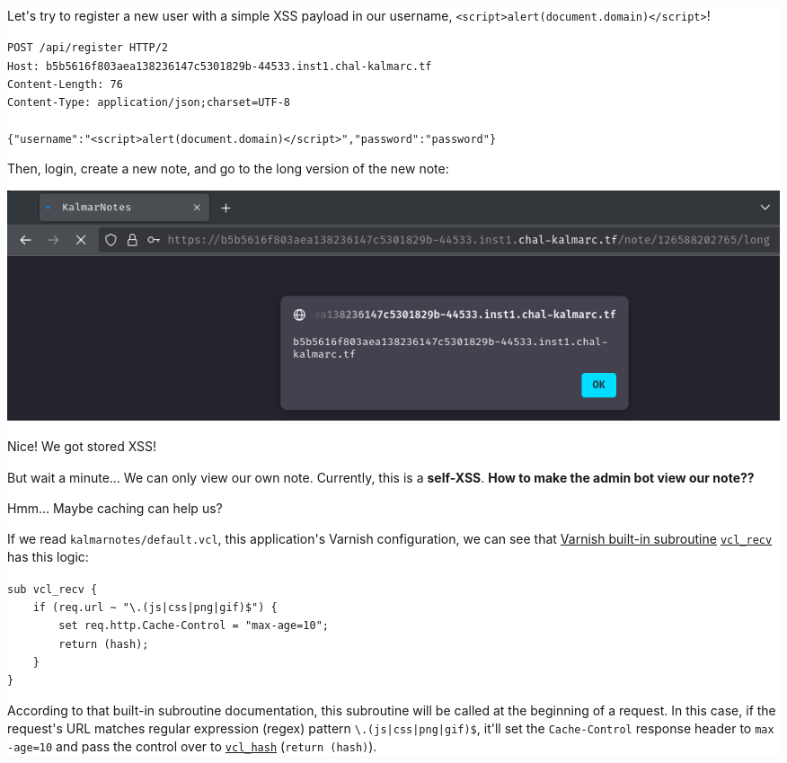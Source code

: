Let's try to register a new user with a simple XSS payload in our username, `<script>alert(document.domain)</script>`!

```http
POST /api/register HTTP/2
Host: b5b5616f803aea138236147c5301829b-44533.inst1.chal-kalmarc.tf
Content-Length: 76
Content-Type: application/json;charset=UTF-8

{"username":"<script>alert(document.domain)</script>","password":"password"}
```

Then, login, create a new note, and go to the long version of the new note:

![](https://github.com/siunam321/CTF-Writeups/blob/main/KalmarCTF-2025/images/Pasted%20image%2020250311165811.png)

Nice! We got stored XSS!

But wait a minute... We can only view our own note. Currently, this is a **self-XSS**. **How to make the admin bot view our note??**

Hmm... Maybe caching can help us?

If we read `kalmarnotes/default.vcl`, this application's Varnish configuration, we can see that [Varnish built-in subroutine](https://varnish-cache.org/docs/6.0/users-guide/vcl-built-in-subs.html) [`vcl_recv`](https://varnish-cache.org/docs/6.0/users-guide/vcl-built-in-subs.html#vcl-recv) has this logic:

```
sub vcl_recv {
    if (req.url ~ "\.(js|css|png|gif)$") {
        set req.http.Cache-Control = "max-age=10";
        return (hash);
    }
}
```

According to that built-in subroutine documentation, this subroutine will be called at the beginning of a request. In this case, if the request's URL matches regular expression (regex) pattern `\.(js|css|png|gif)$`, it'll set the `Cache-Control` response header to `max-age=10` and pass the control over to [`vcl_hash`](https://varnish-cache.org/docs/6.0/users-guide/vcl-built-in-subs.html#vcl-hash) (`return (hash)`).
